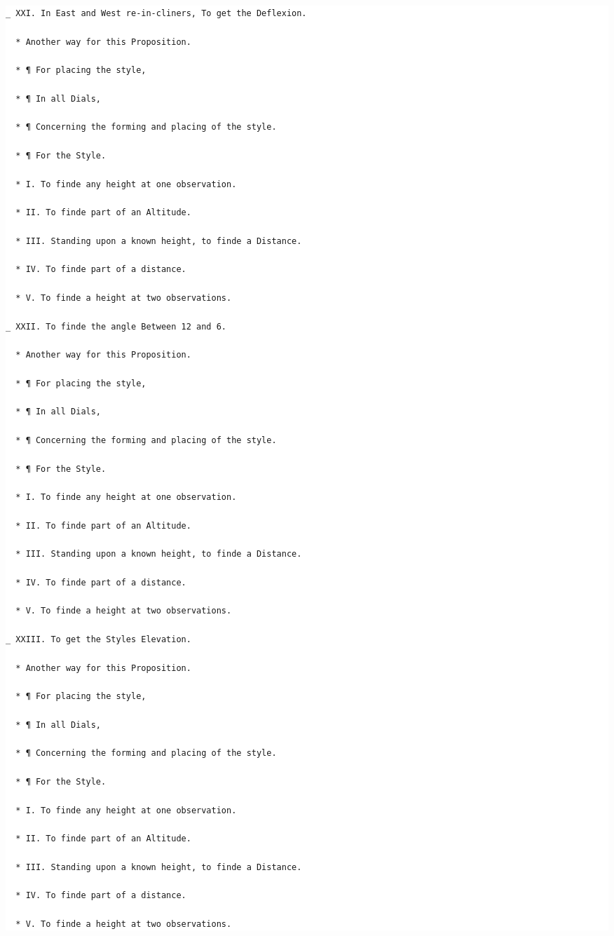     _ XXI. In East and West re-in-cliners, To get the Deflexion.

      * Another way for this Proposition.

      * ¶ For placing the style,

      * ¶ In all Dials,

      * ¶ Concerning the forming and placing of the style.

      * ¶ For the Style.

      * I. To finde any height at one observation.

      * II. To finde part of an Altitude.

      * III. Standing upon a known height, to finde a Distance.

      * IV. To finde part of a distance.

      * V. To finde a height at two observations.

    _ XXII. To finde the angle Between 12 and 6.

      * Another way for this Proposition.

      * ¶ For placing the style,

      * ¶ In all Dials,

      * ¶ Concerning the forming and placing of the style.

      * ¶ For the Style.

      * I. To finde any height at one observation.

      * II. To finde part of an Altitude.

      * III. Standing upon a known height, to finde a Distance.

      * IV. To finde part of a distance.

      * V. To finde a height at two observations.

    _ XXIII. To get the Styles Elevation.

      * Another way for this Proposition.

      * ¶ For placing the style,

      * ¶ In all Dials,

      * ¶ Concerning the forming and placing of the style.

      * ¶ For the Style.

      * I. To finde any height at one observation.

      * II. To finde part of an Altitude.

      * III. Standing upon a known height, to finde a Distance.

      * IV. To finde part of a distance.

      * V. To finde a height at two observations.
